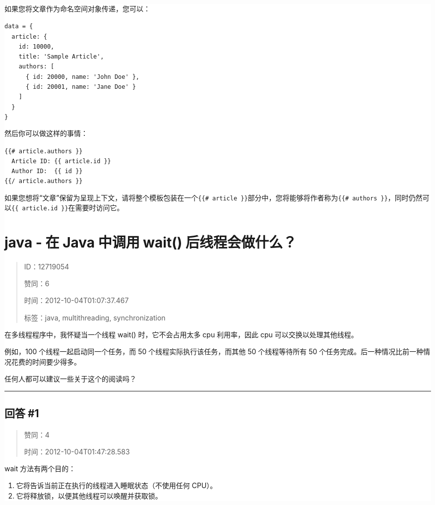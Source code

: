 如果您将文章作为命名空间对象传递，您可以：

```
data = {
  article: {
    id: 10000,
    title: 'Sample Article',
    authors: [
      { id: 20000, name: 'John Doe' },
      { id: 20001, name: 'Jane Doe' }
    ]
  }
} 
```

然后你可以做这样的事情：

```
{{# article.authors }}
  Article ID: {{ article.id }}
  Author ID:  {{ id }}
{{/ article.authors }} 
```

如果您想将“文章”保留为呈现上下文，请将整个模板包装在一个`{{# article }}`部分中，您将能够将作者称为`{{# authors }}`，同时仍然可以`{{ article.id }}`在需要时访问它。

# java - 在 Java 中调用 wait() 后线程会做什么？

> ID：12719054
> 
> 赞同：6
> 
> 时间：2012-10-04T01:07:37.467
> 
> 标签：java, multithreading, synchronization

在多线程程序中，我怀疑当一个线程 wait() 时，它不会占用太多 cpu 利用率，因此 cpu 可以交换以处理其他线程。

例如，100 个线程一起启动同一个任务，而 50 个线程实际执行该任务，而其他 50 个线程等待所有 50 个任务完成。后一种情况比前一种情况花费的时间要少得多。

任何人都可以建议一些关于这个的阅读吗？

* * *

## 回答 #1

> 赞同：4
> 
> 时间：2012-10-04T01:47:28.583

wait 方法有两个目的：

1.  它将告诉当前正在执行的线程进入睡眠状态（不使用任何 CPU）。
2.  它将释放锁，以便其他线程可以唤醒并获取锁。
